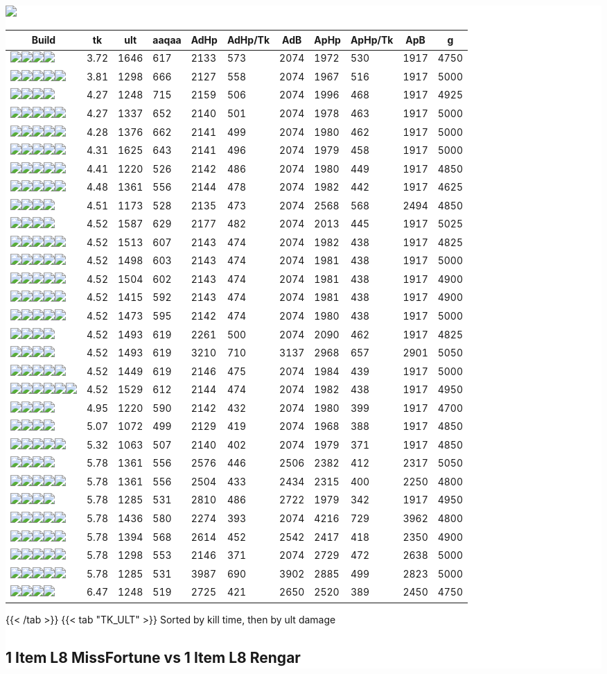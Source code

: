 ![](/StatMods/StatModsArmorIcon.png)





 Build |tk|ult|aaqaa|AdHp|AdHp/Tk|AdB|ApHp|ApHp/Tk|ApB|g
-|-|-|-|-|-|-|-|-|-|-
![](/item/6691.png)![](/item/2422.png)![](/item/1053.png)![](/item/1055.png)|3.72|1646|617|2133|573|2074|1972|530|1917|4750
![](/item/6672.png)![](/item/2422.png)![](/item/1053.png)![](/item/1055.png)![](/item/1036.png)|3.81|1298|666|2127|558|2074|1967|516|1917|5000
![](/item/3153.png)![](/item/2422.png)![](/item/1055.png)![](/item/1037.png)|4.27|1248|715|2159|506|2074|1996|468|1917|4925
![](/item/3087.png)![](/item/2422.png)![](/item/1053.png)![](/item/1055.png)![](/item/1036.png)|4.27|1337|652|2140|501|2074|1978|463|1917|5000
![](/item/3095.png)![](/item/2422.png)![](/item/1053.png)![](/item/1055.png)![](/item/1036.png)|4.28|1376|662|2141|499|2074|1980|462|1917|5000
![](/item/6676.png)![](/item/2422.png)![](/item/1053.png)![](/item/1055.png)![](/item/1036.png)|4.31|1625|643|2141|496|2074|1979|458|1917|5000
![](/item/3046.png)![](/item/1053.png)![](/item/1055.png)![](/item/1036.png)![](/item/1036.png)|4.41|1220|526|2142|486|2074|1980|449|1917|4850
![](/item/3006.png)![](/item/1053.png)![](/item/1055.png)![](/item/1038.png)![](/item/1037.png)|4.48|1361|556|2144|478|2074|1982|442|1917|4625
![](/item/3091.png)![](/item/2422.png)![](/item/1053.png)![](/item/1055.png)|4.51|1173|528|2135|473|2074|2568|568|2494|4850
![](/item/3074.png)![](/item/2422.png)![](/item/1055.png)![](/item/1037.png)|4.52|1587|629|2177|482|2074|2013|445|1917|5025
![](/item/3179.png)![](/item/2422.png)![](/item/1053.png)![](/item/1055.png)![](/item/1037.png)|4.52|1513|607|2143|474|2074|1982|438|1917|4825
![](/item/6696.png)![](/item/2422.png)![](/item/1053.png)![](/item/1055.png)![](/item/1036.png)|4.52|1498|603|2143|474|2074|1981|438|1917|5000
![](/item/3004.png)![](/item/2422.png)![](/item/1053.png)![](/item/1055.png)![](/item/1036.png)|4.52|1504|602|2143|474|2074|1981|438|1917|4900
![](/item/3508.png)![](/item/2422.png)![](/item/1053.png)![](/item/1055.png)![](/item/1036.png)|4.52|1415|592|2143|474|2074|1981|438|1917|4900
![](/item/6693.png)![](/item/2422.png)![](/item/1053.png)![](/item/1055.png)![](/item/1036.png)|4.52|1473|595|2142|474|2074|1980|438|1917|5000
![](/item/3072.png)![](/item/2422.png)![](/item/1055.png)![](/item/1037.png)|4.52|1493|619|2261|500|2074|2090|462|1917|4825
![](/item/6673.png)![](/item/2422.png)![](/item/1055.png)![](/item/1038.png)|4.52|1493|619|3210|710|3137|2968|657|2901|5050
![](/item/3033.png)![](/item/2422.png)![](/item/1053.png)![](/item/1055.png)![](/item/1036.png)|4.52|1449|619|2146|475|2074|1984|439|1917|5000
![](/item/6695.png)![](/item/2422.png)![](/item/1053.png)![](/item/1055.png)![](/item/1036.png)![](/item/1036.png)|4.52|1529|612|2144|474|2074|1982|438|1917|4950
![](/item/3094.png)![](/item/1053.png)![](/item/1055.png)![](/item/1036.png)|4.95|1220|590|2142|432|2074|1980|399|1917|4700
![](/item/3115.png)![](/item/2422.png)![](/item/1053.png)![](/item/1055.png)|5.07|1072|499|2129|419|2074|1968|388|1917|4850
![](/item/3085.png)![](/item/1053.png)![](/item/1055.png)![](/item/1036.png)![](/item/1036.png)|5.32|1063|507|2140|402|2074|1979|371|1917|4850
![](/item/3161.png)![](/item/2422.png)![](/item/1053.png)![](/item/1055.png)|5.78|1361|556|2576|446|2506|2382|412|2317|5050
![](/item/6609.png)![](/item/2422.png)![](/item/1053.png)![](/item/1055.png)![](/item/1036.png)|5.78|1361|556|2504|433|2434|2315|400|2250|4800
![](/item/6333.png)![](/item/2422.png)![](/item/1053.png)![](/item/1055.png)|5.78|1285|531|2810|486|2722|1979|342|1917|4950
![](/item/3156.png)![](/item/2422.png)![](/item/1053.png)![](/item/1055.png)![](/item/1036.png)|5.78|1436|580|2274|393|2074|4216|729|3962|4800
![](/item/3814.png)![](/item/2422.png)![](/item/1053.png)![](/item/1055.png)![](/item/1036.png)|5.78|1394|568|2614|452|2542|2417|418|2350|4900
![](/item/3139.png)![](/item/2422.png)![](/item/1053.png)![](/item/1055.png)![](/item/1036.png)|5.78|1298|553|2146|371|2074|2729|472|2638|5000
![](/item/3026.png)![](/item/2422.png)![](/item/1053.png)![](/item/1055.png)![](/item/1036.png)|5.78|1285|531|3987|690|3902|2885|499|2823|5000
![](/item/3071.png)![](/item/2422.png)![](/item/1053.png)![](/item/1055.png)|6.47|1248|519|2725|421|2650|2520|389|2450|4750
{{< /tab >}}
{{< tab "TK_ULT" >}}
Sorted by kill time, then by ult damage
## 1 Item L8 MissFortune vs 1 Item L8 Rengar

